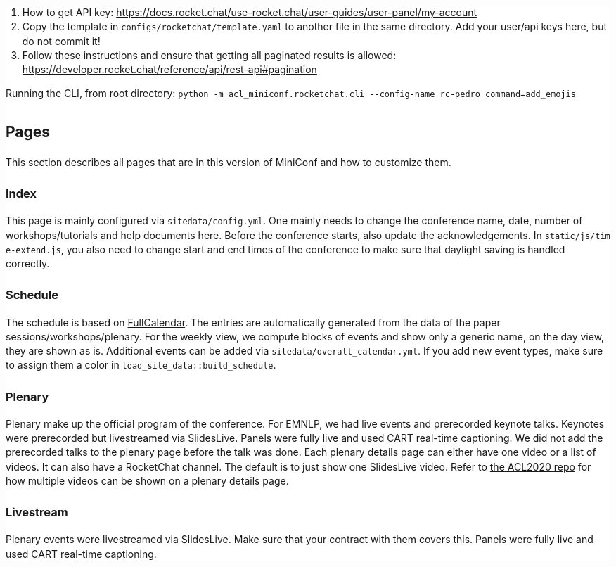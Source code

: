 1. How to get API key: https://docs.rocket.chat/use-rocket.chat/user-guides/user-panel/my-account
2. Copy the template in `configs/rocketchat/template.yaml` to another file in the same directory. Add your user/api keys here, but do not commit it!
3. Follow these instructions and ensure that getting all paginated results is allowed: https://developer.rocket.chat/reference/api/rest-api#pagination

Running the CLI, from root directory: `python -m acl_miniconf.rocketchat.cli --config-name rc-pedro command=add_emojis`

## Pages

This section describes all pages that are in this version of MiniConf and how to customize them.

### Index

This page is mainly configured via `sitedata/config.yml`. One mainly needs to change the conference name, date,
number of workshops/tutorials and help documents here. Before the conference starts, also update the
acknowledgements. In `static/js/time-extend.js`, you also need to change start and end times of the conference to 
make sure that daylight saving is handled correctly.

### Schedule

The schedule is based on [FullCalendar](https://fullcalendar.io/). The entries are automatically generated from
the data of the paper sessions/workshops/plenary. For the weekly view, we compute blocks of events and show only a
generic name, on the day view, they are shown as is. Additional events can be added via `sitedata/overall_calendar.yml`.
If you add new event types, make sure to assign them a color in `load_site_data::build_schedule`.

### Plenary

Plenary make up the official program of the conference. For EMNLP, we had live events and prerecorded keynote talks. Keynotes
were prerecorded but livestreamed via SlidesLive. Panels were fully live and used CART real-time captioning. We did not 
add the prerecorded talks to the plenary page before the talk was done. Each plenary details page can either have one 
video or a list of videos. It can also have a RocketChat channel. The default is to just show one SlidesLive video. Refer to 
[the ACL2020 repo](https://raw.githubusercontent.com/acl-org/acl-2020-virtual-conference/master/sitedata_acl2020/business_meeting.csv)
for how multiple videos can be shown on a plenary details page. 

### Livestream

Plenary events were livestreamed via SlidesLive. Make sure that your contract with them covers this.
Panels were fully live and used CART real-time captioning.
